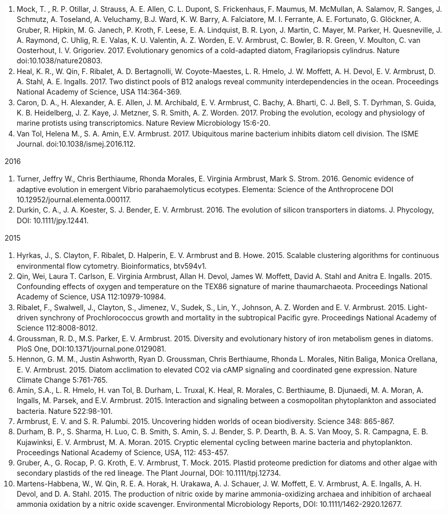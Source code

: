 1. Mock, T. , R. P. Otillar, J. Strauss, A. E. Allen, C. L. Dupont, S. Frickenhaus, F. Maumus, M. McMullan, A. Salamov, R. Sanges, J. Schmutz, A. Toseland, A. Veluchamy, B.J. Ward, K. W. Barry, A. Falciatore, M. I. Ferrante, A. E. Fortunato, G. Glöckner, A. Gruber, R. Hipkin, M. G. Janech, P. Kroth, F. Leese, E. A. Lindquist, B. R. Lyon, J. Martin, C. Mayer, M. Parker, H. Quesneville, J. A. Raymond, C. Uhlig, R. E. Valas, K. U. Valentin, A. Z. Worden, E. V. Armbrust, C. Bowler, B. R. Green, V. Moulton, C. van Oosterhout, I. V. Grigoriev. 2017. Evolutionary genomics of a cold-adapted diatom, Fragilariopsis cylindrus. Nature doi:10.1038/nature20803.
1. Heal, K. R., W. Qin, F. Ribalet, A. D. Bertagnolli, W. Coyote-Maestes, L. R. Hmelo, J. W. Moffett,  A. H. Devol, E. V. Armbrust, D. A. Stahl, A. E. Ingalls. 2017. Two distinct pools of B12 analogs reveal community interdependencies in the ocean. Proceedings National Academy of Science, USA 114:364-369.
1. Caron, D. A., H. Alexander, A. E. Allen, J. M. Archibald, E. V. Armbrust, C. Bachy, A. Bharti, C. J. Bell, S. T. Dyrhman, S. Guida, K. B. Heidelberg, J. Z. Kaye, J. Metzner, S. R. Smith, A. Z. Worden. 2017. Probing the evolution, ecology and physiology of marine protists using transcriptomics. Nature Review Microbiology 15:6-20.
1. Van Tol, Helena M., S. A. Amin, E.V. Armbrust. 2017. Ubiquitous marine bacterium inhibits diatom cell division. The ISME Journal. doi:10.1038/ismej.2016.112.

2016
1. Turner, Jeffry W., Chris Berthiaume, Rhonda Morales, E. Virginia Armbrust, Mark S. Strom. 2016. Genomic evidence of adaptive evolution in emergent Vibrio parahaemolyticus ecotypes. Elementa: Science of the Anthroprocene DOI 10.12952/journal.elementa.000117.
1. Durkin, C. A., J. A. Koester, S. J. Bender, E. V. Armbrust. 2016. The evolution of silicon transporters in diatoms. J. Phycology, DOI: 10.1111/jpy.12441.

2015
1. Hyrkas, J., S. Clayton, F. Ribalet, D. Halperin, E. V. Armbrust and B. Howe. 2015. Scalable clustering algorithms for continuous environmental flow cytometry. Bioinformatics, btv594v1.
1. Qin, Wei, Laura T. Carlson, E. Virginia Armbrust, Allan H. Devol, James W. Moffett, David A. Stahl and Anitra E. Ingalls. 2015. Confounding effects of oxygen and temperature on the TEX86 signature of marine thaumarchaeota. Proceedings National Academy of Science, USA 112:10979-10984.
1. Ribalet, F., Swalwell, J., Clayton, S., Jimenez, V., Sudek, S., Lin, Y., Johnson, A. Z. Worden and E. V. Armbrust. 2015. Light-driven synchrony of Prochlorococcus growth and mortality in the subtropical Pacific gyre. Proceedings National Academy of Science 112:8008-8012.
1. Groussman, R. D., M.S. Parker, E. V. Armbrust. 2015. Diversity and evolutionary history of iron metabolism genes in diatoms. PloS One, DOI:10.1371/journal.pone.0129081.
1. Hennon, G. M. M., Justin Ashworth, Ryan D. Groussman, Chris Berthiaume, Rhonda L. Morales, Nitin Baliga, Monica Orellana, E. V. Armbrust. 2015. Diatom acclimation to elevated CO2 via cAMP signaling and coordinated gene expression. Nature Climate Change 5:761-765.
1. Amin, S.A., L. R. Hmelo, H. van Tol, B. Durham, L. Truxal, K. Heal, R. Morales, C. Berthiaume, B. Djunaedi, M. A. Moran, A. Ingalls, M. Parsek, and E.V. Armbrust. 2015. Interaction and signaling between a cosmopolitan phytoplankton and associated bacteria. Nature 522:98-101.
1. Armbrust, E. V. and S. R. Palumbi. 2015. Uncovering hidden worlds of ocean biodiversity. Science 348: 865-867.
1. Durham, B. P., S. Sharma, H. Luo, C. B. Smith, S. Amin, S. J. Bender, S. P. Dearth, B. A. S. Van Mooy, S. R. Campagna, E. B. Kujawinksi, E. V. Armbrust, M. A. Moran. 2015. Cryptic elemental cycling between marine bacteria and phytoplankton. Proceedings National Academy of Science, USA, 112: 453-457.
1. Gruber, A., G. Rocap, P. G. Kroth, E. V. Armbrust, T. Mock. 2015. Plastid proteome prediction for diatoms and other algae with secondary plastids of the red lineage. The Plant Journal, DOI: 10.1111/tpj.12734.
1. Martens-Habbena, W., W. Qin, R. E. A. Horak, H. Urakawa, A. J. Schauer, J. W. Moffett, E. V. Armbrust, A. E. Ingalls, A. H. Devol, and D. A. Stahl. 2015. The production of nitric oxide by marine ammonia-oxidizing archaea and inhibition of archaeal ammonia oxidation by a nitric oxide scavenger. Environmental Microbiology Reports, DOI: 10.1111/1462-2920.12677.
